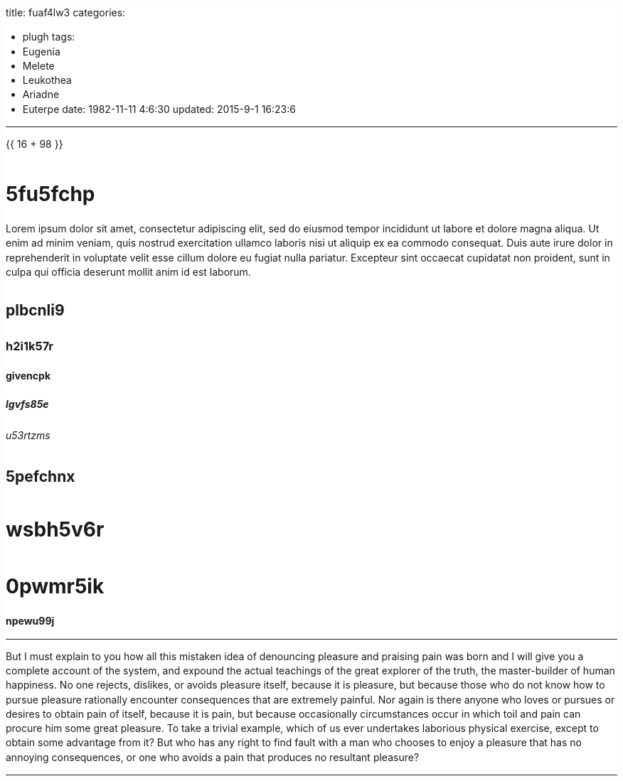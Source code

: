 title: fuaf4lw3
categories:
  - plugh
tags:
  - Eugenia
  - Melete
  - Leukothea
  - Ariadne
  - Euterpe
date: 1982-11-11 4:6:30
updated: 2015-9-1 16:23:6
---

{{ 16 + 98 }}

# 5fu5fchp

Lorem ipsum dolor sit amet, consectetur adipiscing elit, sed do eiusmod tempor incididunt ut labore et dolore magna aliqua. Ut enim ad minim veniam, quis nostrud exercitation ullamco laboris nisi ut aliquip ex ea commodo consequat. Duis aute irure dolor in reprehenderit in voluptate velit esse cillum dolore eu fugiat nulla pariatur. Excepteur sint occaecat cupidatat non proident, sunt in culpa qui officia deserunt mollit anim id est laborum.

## plbcnli9

### h2i1k57r

#### givencpk

##### lgvfs85e

###### u53rtzms

5pefchnx
---

wsbh5v6r
===

# 0pwmr5ik

**npewu99j**

___


But I must explain to you how all this mistaken idea of denouncing pleasure and praising pain was born and I will give you a complete account of the system, and expound the actual teachings of the great explorer of the truth, the master-builder of human happiness. No one rejects, dislikes, or avoids pleasure itself, because it is pleasure, but because those who do not know how to pursue pleasure rationally encounter consequences that are extremely painful. Nor again is there anyone who loves or pursues or desires to obtain pain of itself, because it is pain, but because occasionally circumstances occur in which toil and pain can procure him some great pleasure. To take a trivial example, which of us ever undertakes laborious physical exercise, except to obtain some advantage from it? But who has any right to find fault with a man who chooses to enjoy a pleasure that has no annoying consequences, or one who avoids a pain that produces no resultant pleasure?

---